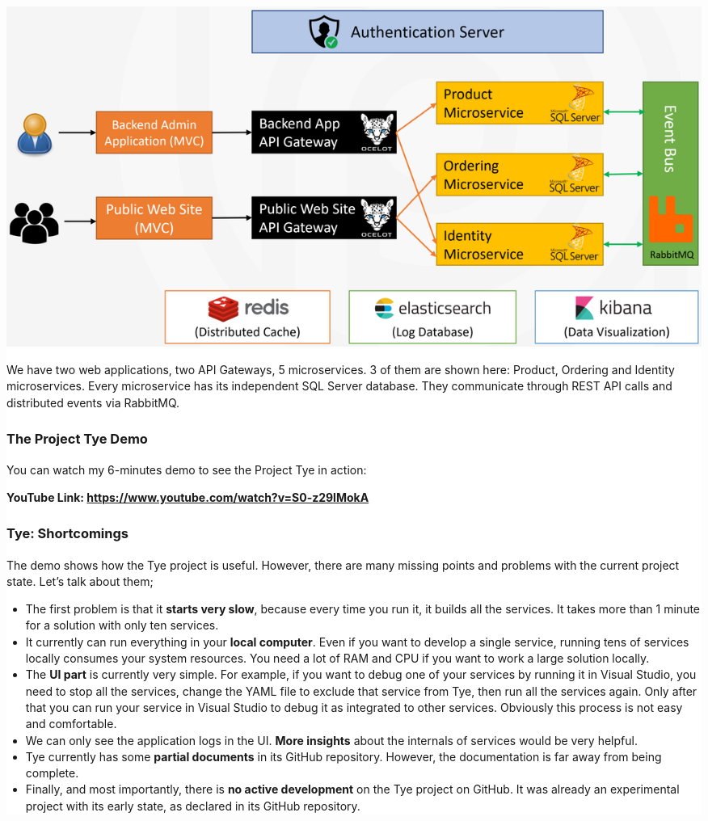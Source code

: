 ![example-microservice-solution](05-example-microservice-solution.png)

We have two web applications, two API Gateways, 5 microservices. 3 of them are shown here: Product, Ordering and Identity microservices. Every microservice has its independent SQL Server database. They communicate through REST API calls and distributed events via RabbitMQ.

### The Project Tye Demo

You can watch my 6-minutes demo to see the Project Tye in action:

<iframe width="560" height="315" src="https://www.youtube.com/embed/S0-z29lMokA" title="YouTube video player" frameborder="0" allow="accelerometer; autoplay; clipboard-write; encrypted-media; gyroscope; picture-in-picture; web-share" allowfullscreen></iframe>

**YouTube Link: https://www.youtube.com/watch?v=S0-z29lMokA**

### Tye: Shortcomings

The demo shows how the Tye project is useful. However, there are many missing points and problems with the current project state. Let’s talk about them;

* The first problem is that it **starts very slow**, because every time you run it, it builds all the services. It takes more than 1 minute for a solution with only ten services.
* It currently can run everything in your **local computer**. Even if you want to develop a single service, running tens of services locally consumes your system resources. You need a lot of RAM and CPU if you want to work a large solution locally.
* The **UI part** is currently very simple. For example, if you want to debug one of your services by running it in Visual Studio, you need to stop all the services, change the YAML file to exclude that service from Tye, then run all the services again. Only after that you can run your service in Visual Studio to debug it as integrated to other services. Obviously this process is not easy and comfortable.
* We can only see the application logs in the UI. **More insights** about the internals of services would be very helpful.
* Tye currently has some **partial documents** in its GitHub repository. However, the documentation is far away from being complete.
* Finally, and most importantly, there is **no active development** on the Tye project on GitHub. It was already an experimental project with its early state, as declared in its GitHub repository.
